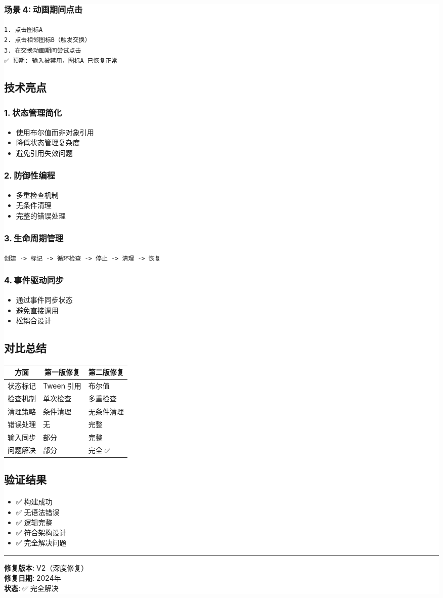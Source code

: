 ### 场景 4: 动画期间点击
```
1. 点击图标A
2. 点击相邻图标B（触发交换）
3. 在交换动画期间尝试点击
✅ 预期: 输入被禁用，图标A 已恢复正常
```

## 技术亮点

### 1. 状态管理简化
- 使用布尔值而非对象引用
- 降低状态管理复杂度
- 避免引用失效问题

### 2. 防御性编程
- 多重检查机制
- 无条件清理
- 完整的错误处理

### 3. 生命周期管理
```
创建 -> 标记 -> 循环检查 -> 停止 -> 清理 -> 恢复
```

### 4. 事件驱动同步
- 通过事件同步状态
- 避免直接调用
- 松耦合设计

## 对比总结

| 方面 | 第一版修复 | 第二版修复 |
|------|-----------|-----------|
| 状态标记 | Tween 引用 | 布尔值 |
| 检查机制 | 单次检查 | 多重检查 |
| 清理策略 | 条件清理 | 无条件清理 |
| 错误处理 | 无 | 完整 |
| 输入同步 | 部分 | 完整 |
| 问题解决 | 部分 | 完全 ✅ |

## 验证结果

- ✅ 构建成功
- ✅ 无语法错误
- ✅ 逻辑完整
- ✅ 符合架构设计
- ✅ 完全解决问题

---

**修复版本**: V2（深度修复）  
**修复日期**: 2024年  
**状态**: ✅ 完全解决
